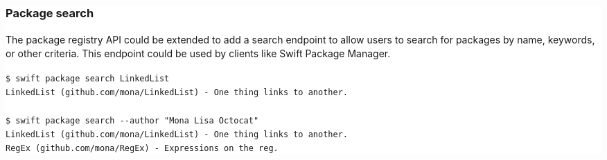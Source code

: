 ### Package search

The package registry API could be extended to add a search endpoint
to allow users to search for packages by name, keywords, or other criteria.
This endpoint could be used by clients like Swift Package Manager.

```terminal
$ swift package search LinkedList
LinkedList (github.com/mona/LinkedList) - One thing links to another.

$ swift package search --author "Mona Lisa Octocat"
LinkedList (github.com/mona/LinkedList) - One thing links to another.
RegEx (github.com/mona/RegEx) - Expressions on the reg.
```

[BCP 13]: https://tools.ietf.org/html/rfc6838 "Media Type Specifications and Registration Procedures"
[RFC 2119]: https://tools.ietf.org/html/rfc2119 "Key words for use in RFCs to Indicate Requirement Levels"
[RFC 3230]: https://tools.ietf.org/html/rfc5843 "Instance Digests in HTTP"
[RFC 3492]: https://tools.ietf.org/html/rfc3492 "Punycode: A Bootstring encoding of Unicode for Internationalized Domain Names in Applications (IDNA)"
[RFC 3986]: https://tools.ietf.org/html/rfc3986 "Uniform Resource Identifier (URI): Generic Syntax"
[RFC 3987]: https://tools.ietf.org/html/rfc3987 "Internationalized Resource Identifiers (IRIs)"
[RFC 5234]: https://tools.ietf.org/html/rfc5234 "Augmented BNF for Syntax Specifications: ABNF"
[RFC 5843]: https://tools.ietf.org/html/rfc5843 "Additional Hash Algorithms for HTTP Instance Digests"
[RFC 6249]: https://tools.ietf.org/html/rfc6249 "Metalink/HTTP: Mirrors and Hashes"
[RFC 6570]: https://tools.ietf.org/html/rfc6570 "URI Template"
[RFC 6749]: https://tools.ietf.org/html/rfc6749 "The OAuth 2.0 Authorization Framework"
[RFC 7230]: https://tools.ietf.org/html/rfc7230 "Hypertext Transfer Protocol (HTTP/1.1): Message Syntax and Routing"
[RFC 7231]: https://tools.ietf.org/html/rfc7231 "Hypertext Transfer Protocol (HTTP/1.1): Semantics and Content"
[RFC 7233]: https://tools.ietf.org/html/rfc7233 "Hypertext Transfer Protocol (HTTP/1.1): Range Requests"
[RFC 7234]: https://tools.ietf.org/html/rfc7234 "Hypertext Transfer Protocol (HTTP/1.1): Caching"
[RFC 7807]: https://tools.ietf.org/html/rfc7807 "Problem Details for HTTP APIs"
[RFC 8288]: https://tools.ietf.org/html/rfc8288 "Web Linking"
[RFC 8446]: https://tools.ietf.org/html/rfc8446 "The Transport Layer Security (TLS) Protocol Version 1.3"
[UAX15]: http://www.unicode.org/reports/tr15/ "Unicode Technical Report #15: Unicode Normalization Forms"
[UAX18]: http://www.unicode.org/reports/tr18/ "Unicode Technical Report #18: Unicode Regular Expressions"
[UAX31]: http://www.unicode.org/reports/tr31/ "Unicode Technical Report #31: Unicode Identifier and Pattern Syntax"
[UAX36]: http://www.unicode.org/reports/tr36/ "Unicode Technical Report #36: Unicode Security Considerations"
[IANA Link Relations]: https://www.iana.org/assignments/link-relations/link-relations.xhtml
[JSON-LD]: https://w3c.github.io/json-ld-syntax/ "JSON-LD 1.1: A JSON-based Serialization for Linked Data"
[SemVer]: https://semver.org/ "Semantic Versioning"
[Schema.org]: https://schema.org/
[SoftwareSourceCode]: https://schema.org/SoftwareSourceCode
[DUST]: https://doi.org/10.1145/1462148.1462151 "Bar-Yossef, Ziv, et al. Do Not Crawl in the DUST: Different URLs with Similar Text. Association for Computing Machinery, 17 Jan. 2009. January 2009"
[GitHub / Swift Package Management Service]: https://forums.swift.org/t/github-swift-package-management-service/30406
[RubyGems]: https://rubygems.org "RubyGems: The Ruby community’s gem hosting service"
[PyPI]: https://pypi.org "PyPI: The Python Package Index"
[npm]: https://www.npmjs.com "The npm Registry"
[crates.io]: https://crates.io "crates.io: The Rust community’s crate registry"
[CocoaPods]: https://cocoapods.org "A dependency manager for Swift and Objective-C Cocoa projects"
[reverse domain name notation]: https://en.wikipedia.org/wiki/Reverse_domain_name_notation
[UTI]: https://en.wikipedia.org/wiki/Uniform_Type_Identifier
[Maven]: https://maven.apache.org
[Docker Hub]: https://hub.docker.com
[JFrog Artifactory]: https://jfrog.com/artifactory/
[AWS CodeArtifact]: https://aws.amazon.com/codeartifact/
[ICANN]: https://www.icann.org
[thundering herd effect]: https://en.wikipedia.org/wiki/Thundering_herd_problem "Thundering herd problem"
[offline cache]: https://yarnpkg.com/features/offline-cache "Offline Cache | Yarn - Package Manager"
[XCFramework]: https://developer.apple.com/videos/play/wwdc2019/416/ "WWDC 2019 Session 416: Binary Frameworks in Swift"
[SE-0272]: https://github.com/apple/swift-evolution/blob/master/proposals/0272-swiftpm-binary-dependencies.md "Package Manager Binary Dependencies"
[transparent log]: https://research.swtch.com/tlog
[TOFU]: https://en.wikipedia.org/wiki/Trust_on_first_use "Trust on First Use"
[version-specific-tag-selection]: https://github.com/apple/swift-package-manager/blob/master/Documentation/Usage.md#version-specific-tag-selection "Swift Package Manager - Version-specific Tag Selection"
[version-specific-manifest-selection]: https://github.com/apple/swift-package-manager/blob/master/Documentation/Usage.md#version-specific-manifest-selection "Swift Package Manager - Version-specific Manifest Selection"
[STRIDE]: https://en.wikipedia.org/wiki/STRIDE_(security) "STRIDE (security)"
[SE-0219]: https://github.com/apple/swift-evolution/blob/master/proposals/0219-package-manager-dependency-mirroring.md "Package Manager Dependency Mirroring"
[swift-sh]: https://github.com/mxcl/swift-sh
[Beak]: https://github.com/yonaskolb/Beak
[Marathon]: https://github.com/JohnSundell/Marathon
[tspl]: https://docs.swift.org/swift-book/
[tspl-identifiers]: https://docs.swift.org/swift-book/ReferenceManual/LexicalStructure.html#ID412
[scp-url]: https://git-scm.com/book/en/v2/Git-on-the-Server-The-Protocols#_the_ssh_protocol
[secret scanning]: https://docs.github.com/en/github/administering-a-repository/about-secret-scanning
[typosquatting]: https://en.wikipedia.org/wiki/Typosquatting
[homograph attacks]: https://en.wikipedia.org/wiki/IDN_homograph_attack

[xss]: https://en.wikipedia.org/wiki/Cross-site_scripting
[http header injection]: https://en.wikipedia.org/wiki/HTTP_header_injection